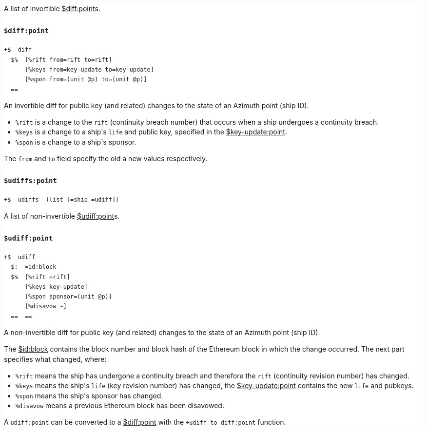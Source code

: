 A list of invertible [$diff:point](#diffpoint)s.

### `$diff:point`

```hoon
+$  diff
  $%  [%rift from=rift to=rift]
      [%keys from=key-update to=key-update]
      [%spon from=(unit @p) to=(unit @p)]
  ==
```

An invertible diff for public key (and related) changes to the state of an Azimuth point (ship ID).

- `%rift` is a change to the `rift` (continuity breach number) that occurs when a ship undergoes a continuity breach.
- `%keys` is a change to a ship's `life` and public key, specified in the [$key-update:point](#key-updatepoint).
- `%spon` is a change to a ship's sponsor.

The `from` and `to` field specify the old a new values respectively.

### `$udiffs:point`

```hoon
+$  udiffs  (list [=ship =udiff])
```

A list of non-invertible [$udiff:point](#udiffpoint)s.

### `$udiff:point`

```hoon
+$  udiff
  $:  =id:block
  $%  [%rift =rift]
      [%keys key-update]
      [%spon sponsor=(unit @p)]
      [%disavow ~]
  ==  ==
```

A non-invertible diff for public key (and related) changes to the state of an Azimuth point (ship ID).

The [$id:block](#idblock) contains the block number and block hash of the Ethereum block in which the change occurred. The next part specifies what changed, where:

- `%rift` means the ship has undergone a continuity breach and therefore the `rift` (continuity revision number) has changed.
- `%keys` means the ship's `life` (key revision number) has changed, the [$key-update:point](#key-updatepoint) contains the new `life` and pubkeys.
- `%spon` means the ship's sponsor has changed.
- `%disavow` means a previous Ethereum block has been disavowed.

A `udiff:point` can be converted to a [$diff:point](#diffpoint) with the `+udiff-to-diff:point` function.
